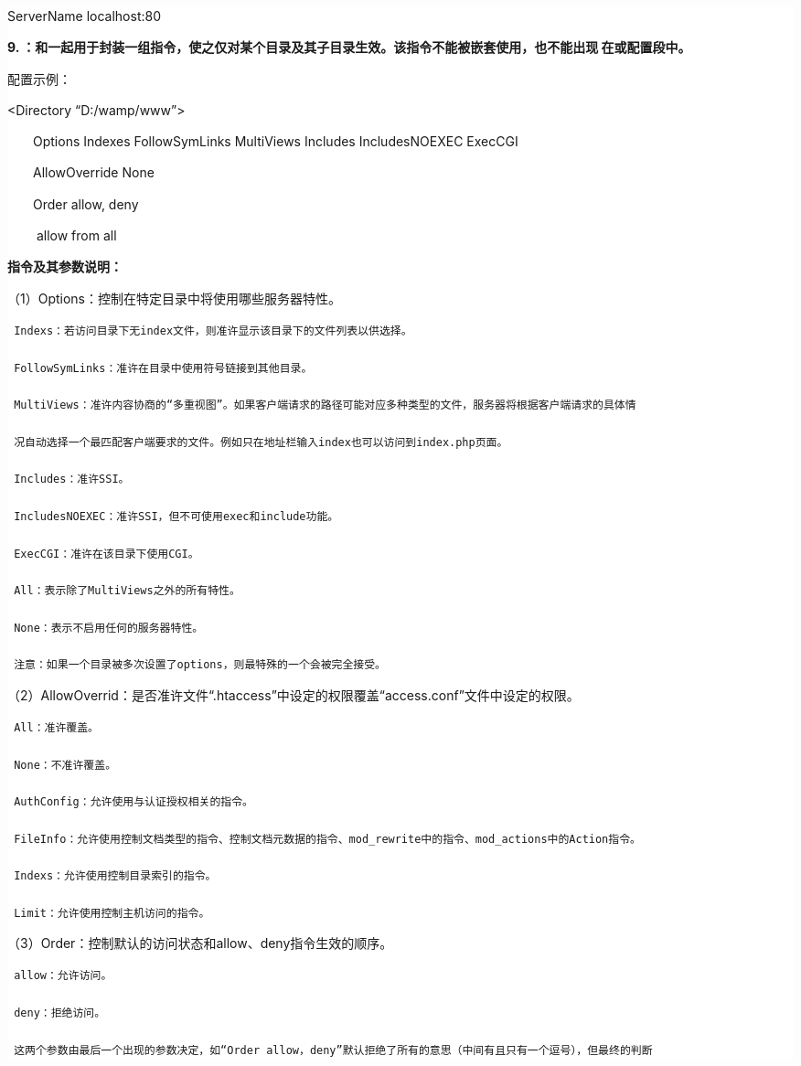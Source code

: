   ServerName  localhost:80

**9. <Directory>：和</Directory>一起用于封装一组指令，使之仅对某个目录及其子目录生效。该指令不能被嵌套使用，也不能出现
    在<Limit>或<LimitExcept>配置段中。**

   配置示例：

   <Directory “D:/wamp/www”>

   　　Options  Indexes  FollowSymLinks  MultiViews  Includes  IncludesNOEXEC  ExecCGI

   　　AllowOverride  None

   　　Order  allow, deny

  　　 allow  from  all

   </Directory>

   **指令及其参数说明：**

  （1）Options：控制在特定目录中将使用哪些服务器特性。

     Indexs：若访问目录下无index文件，则准许显示该目录下的文件列表以供选择。

     FollowSymLinks：准许在目录中使用符号链接到其他目录。

     MultiViews：准许内容协商的“多重视图”。如果客户端请求的路径可能对应多种类型的文件，服务器将根据客户端请求的具体情

     况自动选择一个最匹配客户端要求的文件。例如只在地址栏输入index也可以访问到index.php页面。

     Includes：准许SSI。

     IncludesNOEXEC：准许SSI，但不可使用exec和include功能。

     ExecCGI：准许在该目录下使用CGI。

     All：表示除了MultiViews之外的所有特性。

     None：表示不启用任何的服务器特性。

     注意：如果一个目录被多次设置了options，则最特殊的一个会被完全接受。

   （2）AllowOverrid：是否准许文件“.htaccess”中设定的权限覆盖“access.conf”文件中设定的权限。

     All：准许覆盖。

     None：不准许覆盖。

     AuthConfig：允许使用与认证授权相关的指令。

     FileInfo：允许使用控制文档类型的指令、控制文档元数据的指令、mod_rewrite中的指令、mod_actions中的Action指令。

     Indexs：允许使用控制目录索引的指令。

     Limit：允许使用控制主机访问的指令。

   （3）Order：控制默认的访问状态和allow、deny指令生效的顺序。

     allow：允许访问。

     deny：拒绝访问。

     这两个参数由最后一个出现的参数决定，如“Order allow，deny”默认拒绝了所有的意思（中间有且只有一个逗号），但最终的判断
